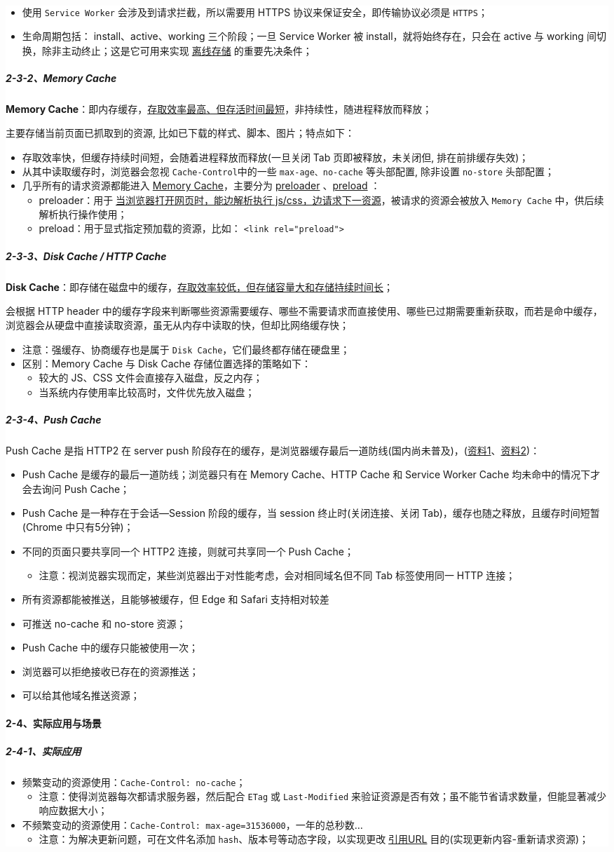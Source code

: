- 使用 `Service Worker` 会涉及到请求拦截，所以需要用 HTTPS 协议来保证安全，即传输协议必须是 `HTTPS`；

- 生命周期包括： install、active、working 三个阶段；一旦 Service Worker 被 install，就将始终存在，只会在 active 与 working 间切换，除非主动终止；这是它可用来实现 <u>离线存储</u> 的重要先决条件；

  

##### 2-3-2、Memory Cache

**Memory Cache**：即内存缓存，<u>存取效率最高、但存活时间最短</u>，非持续性，随进程释放而释放；

主要存储当前页面已抓取到的资源, 比如已下载的样式、脚本、图片；特点如下：

- 存取效率快，但缓存持续时间短，会随着进程释放而释放(一旦关闭 Tab 页即被释放，未关闭但, 排在前排缓存失效)；
- 从其中读取缓存时，浏览器会忽视 `Cache-Control`中的一些 `max-age、no-cache` 等头部配置, 除非设置  `no-store` 头部配置；
- 几乎所有的请求资源都能进入 <u>Memory Cache</u>，主要分为 <u>preloader</u> 、<u>preload</u> ：
  - preloader：用于 <u>当浏览器打开网页时，能边解析执行 js/css，边请求下一资源</u>，被请求的资源会被放入 `Memory Cache` 中，供后续解析执行操作使用；
  - preload：用于显式指定预加载的资源，比如： `<link rel="preload">`



##### 2-3-3、Disk Cache / HTTP Cache

**Disk Cache**：即存储在磁盘中的缓存，<u>存取效率较低，但存储容量大和存储持续时间长</u>；

会根据 HTTP header 中的缓存字段来判断哪些资源需要缓存、哪些不需要请求而直接使用、哪些已过期需要重新获取，而若是命中缓存，浏览器会从硬盘中直接读取资源，虽无从内存中读取的快，但却比网络缓存快；

- 注意：强缓存、协商缓存也是属于 `Disk Cache`，它们最终都存储在硬盘里；
- 区别：Memory Cache 与 Disk Cache 存储位置选择的策略如下：
  - 较大的 JS、CSS 文件会直接存入磁盘，反之内存；
  - 当系统内存使用率比较高时，文件优先放入磁盘；



##### 2-3-4、Push Cache

Push Cache 是指 HTTP2 在 server push 阶段存在的缓存，是浏览器缓存最后一道防线(国内尚未普及)，([资料1](https://jakearchibald.com/2017/h2-push-tougher-than-i-thought/)、[资料2](https://www.jianshu.com/p/54cc04190252))：

- Push Cache 是缓存的最后一道防线；浏览器只有在 Memory Cache、HTTP Cache 和 Service Worker Cache 均未命中的情况下才会去询问 Push Cache；
- Push Cache 是一种存在于会话—Session 阶段的缓存，当 session 终止时(关闭连接、关闭 Tab)，缓存也随之释放，且缓存时间短暂(Chrome 中只有5分钟)；
- 不同的页面只要共享同一个 HTTP2 连接，则就可共享同一个 Push Cache；
  - 注意：视浏览器实现而定，某些浏览器出于对性能考虑，会对相同域名但不同 Tab 标签使用同一 HTTP 连接；

- 所有资源都能被推送，且能够被缓存，但 Edge 和 Safari 支持相对较差
- 可推送 no-cache 和 no-store 资源；
- Push Cache 中的缓存只能被使用一次；
- 浏览器可以拒绝接收已存在的资源推送；
- 可以给其他域名推送资源；





#### 2-4、实际应用与场景

##### 2-4-1、实际应用

- 频繁变动的资源使用：`Cache-Control: no-cache`；
  - 注意：使得浏览器每次都请求服务器，然后配合 `ETag` 或 `Last-Modified` 来验证资源是否有效；虽不能节省请求数量，但能显著减少响应数据大小；
- 不频繁变动的资源使用：`Cache-Control: max-age=31536000`，一年的总秒数…
  - 注意：为解决更新问题，可在文件名添加 `hash`、版本号等动态字段，以实现更改 <u>引用URL</u> 目的(实现更新内容-重新请求资源)；
